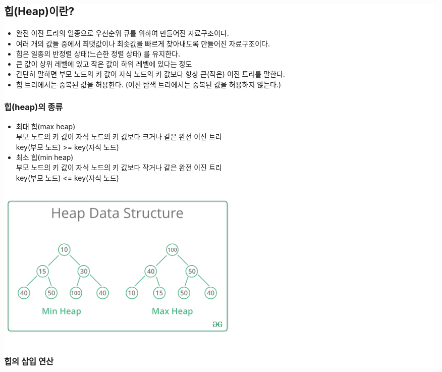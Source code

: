 ## 힙(Heap)이란?
* 완전 이진 트리의 일종으로 우선순위 큐를 위하여 만들어진 자료구조이다.  
* 여러 개의 값들 중에서 최댓값이나 최솟값을 빠르게 찾아내도록 만들어진 자료구조이다.  
* 힙은 일종의 반정렬 상태(느슨한 정렬 상태) 를 유지한다.  
* 큰 값이 상위 레벨에 있고 작은 값이 하위 레벨에 있다는 정도  
* 간단히 말하면 부모 노드의 키 값이 자식 노드의 키 값보다 항상 큰(작은) 이진 트리를 말한다.  
* 힙 트리에서는 중복된 값을 허용한다. (이진 탐색 트리에서는 중복된 값을 허용하지 않는다.)  

### 힙(heap)의 종류
* 최대 힙(max heap)  
부모 노드의 키 값이 자식 노드의 키 값보다 크거나 같은 완전 이진 트리  
key(부모 노드) >= key(자식 노드)  
* 최소 힙(min heap)  
부모 노드의 키 값이 자식 노드의 키 값보다 작거나 같은 완전 이진 트리  
key(부모 노드) <= key(자식 노드)  
<img src="./img/heap.png" width="450px" height="300px">  


### 힙의 삽입 연산